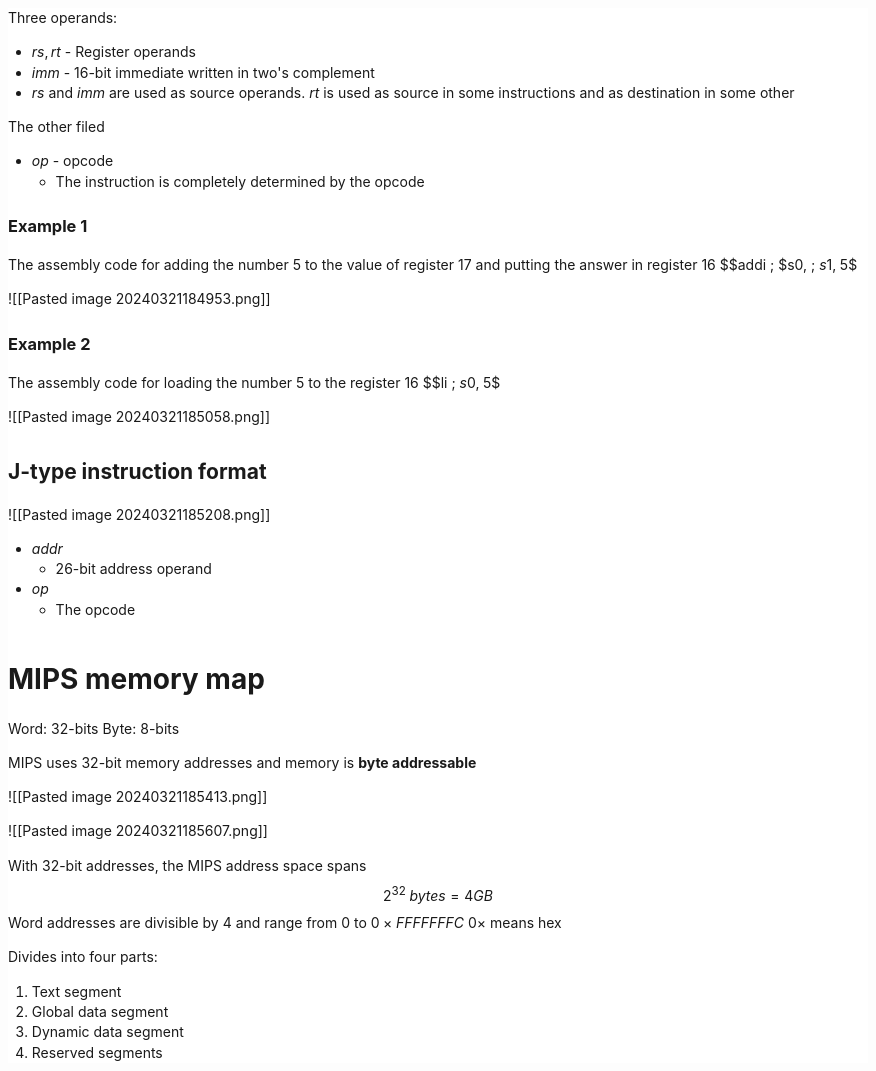Three operands:
- $rs,rt$ - Register operands
- $imm$ - 16-bit immediate written in two's complement
- $rs$ and $imm$ are used as source operands. $rt$ is used as source in some instructions and as destination in some other

The other filed
- $op$ - opcode
	- The instruction is completely determined by the opcode
### Example 1
The assembly code for adding the number $5$ to the value of register $17$ and putting the answer in register $16$
$$addi \; $s0, \; $s1, \; 5$$

![[Pasted image 20240321184953.png]]

### Example 2
The assembly code for loading the number $5$ to the register $16$
$$li \; $s0, \; 5$$

![[Pasted image 20240321185058.png]]

## J-type instruction format

![[Pasted image 20240321185208.png]]

- $addr$
	- 26-bit address operand
- $op$
	- The opcode

# MIPS memory map
Word: $32$-bits
Byte: $8$-bits

MIPS uses $32$-bit memory addresses and memory is **byte addressable**

![[Pasted image 20240321185413.png]]

![[Pasted image 20240321185607.png]]

With $32$-bit addresses, the MIPS address space spans
$$2^{32} \; bytes =4GB$$
Word addresses are divisible by $4$ and range from $0$ to $0\times FFFFFFFC$
$0\times$ means hex

Divides into four parts:
1. Text segment
2. Global data segment
3. Dynamic data segment
4. Reserved segments
